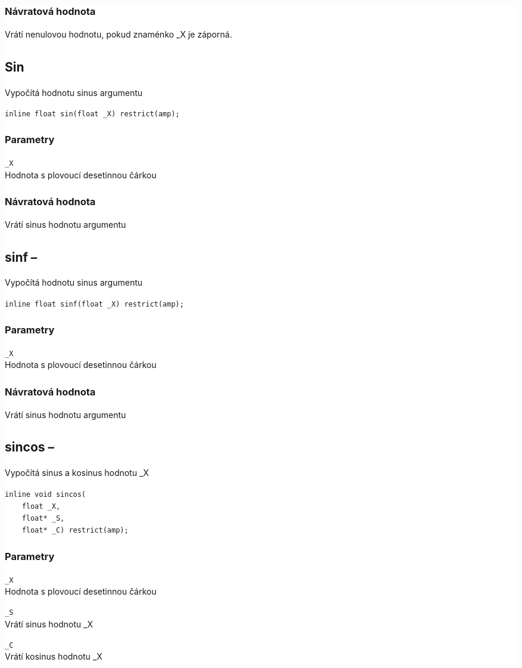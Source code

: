 ### <a name="return-value"></a>Návratová hodnota  
 Vrátí nenulovou hodnotu, pokud znaménko _X je záporná.  
  
##  <a name="sin"></a>  Sin  
 Vypočítá hodnotu sinus argumentu  
  
```  
inline float sin(float _X) restrict(amp);
```  
  
### <a name="parameters"></a>Parametry  
 `_X`  
 Hodnota s plovoucí desetinnou čárkou  
  
### <a name="return-value"></a>Návratová hodnota  
 Vrátí sinus hodnotu argumentu  
  
##  <a name="sinf"></a>  sinf –  
 Vypočítá hodnotu sinus argumentu  
  
```  
inline float sinf(float _X) restrict(amp);
```  
  
### <a name="parameters"></a>Parametry  
 `_X`  
 Hodnota s plovoucí desetinnou čárkou  
  
### <a name="return-value"></a>Návratová hodnota  
 Vrátí sinus hodnotu argumentu  
  
##  <a name="sincos"></a>  sincos –  
 Vypočítá sinus a kosinus hodnotu _X  
  
```  
inline void sincos(
    float _X,  
    float* _S,  
    float* _C) restrict(amp);
```  
  
### <a name="parameters"></a>Parametry  
 `_X`  
 Hodnota s plovoucí desetinnou čárkou  
  
 `_S`  
 Vrátí sinus hodnotu _X  
  
 `_C`  
 Vrátí kosinus hodnotu _X  
  